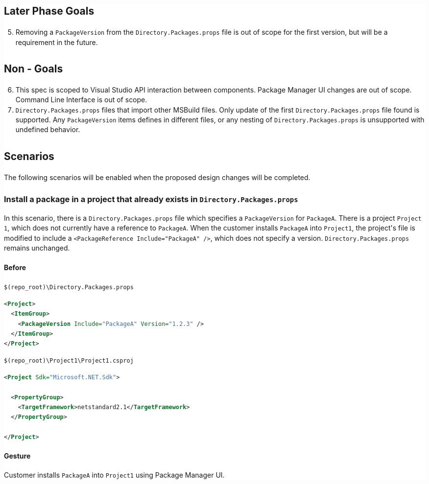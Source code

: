 ## Later Phase Goals

5. Removing a `PackageVersion` from the `Directory.Packages.props` file is out of scope for the first version, but will be a requirement in the future.

## Non - Goals

6. This spec is scoped to Visual Studio API interaction between components. Package Manager UI changes are out of scope. Command Line Interface is out of scope.
7. `Directory.Packages.props` files that import other MSBuild files. Only update of the first `Directory.Packages.props` file found is supported. Any `PackageVersion` items defines in different files, or any nesting of `Directory.Packages.props` is unsupported with undefined behavior.

## Scenarios

The following scenarios will be enabled when the proposed design changes will be completed.

### Install a package in a project that already exists in `Directory.Packages.props`

In this scenario, there is a `Directory.Packages.props` file which specifies a `PackageVersion` for `PackageA`. There is a project `Project1`, which does not currently have a reference to `PackageA`. When the customer installs `PackageA` into `Project1`, the project's file is modified to include a `<PackageReference Include="PackageA" />`, which does not specify a version. `Directory.Packages.props` remains unchanged.

#### Before

`$(repo_root)\Directory.Packages.props`

```xml
<Project>
  <ItemGroup>
    <PackageVersion Include="PackageA" Version="1.2.3" />
  </ItemGroup>
</Project>
```

`$(repo_root)\Project1\Project1.csproj`

```xml
<Project Sdk="Microsoft.NET.Sdk">

  <PropertyGroup>
    <TargetFramework>netstandard2.1</TargetFramework>
  </PropertyGroup>

</Project>
```

#### Gesture

Customer installs `PackageA` into `Project1` using Package Manager UI.
